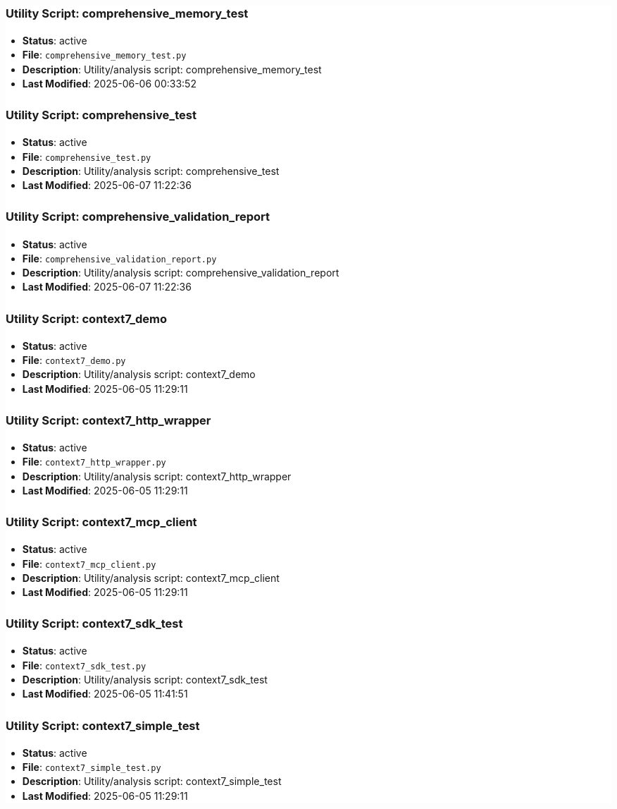 ### Utility Script: comprehensive_memory_test

- **Status**: active
- **File**: `comprehensive_memory_test.py`
- **Description**: Utility/analysis script: comprehensive_memory_test
- **Last Modified**: 2025-06-06 00:33:52

### Utility Script: comprehensive_test

- **Status**: active
- **File**: `comprehensive_test.py`
- **Description**: Utility/analysis script: comprehensive_test
- **Last Modified**: 2025-06-07 11:22:36

### Utility Script: comprehensive_validation_report

- **Status**: active
- **File**: `comprehensive_validation_report.py`
- **Description**: Utility/analysis script: comprehensive_validation_report
- **Last Modified**: 2025-06-07 11:22:36

### Utility Script: context7_demo

- **Status**: active
- **File**: `context7_demo.py`
- **Description**: Utility/analysis script: context7_demo
- **Last Modified**: 2025-06-05 11:29:11

### Utility Script: context7_http_wrapper

- **Status**: active
- **File**: `context7_http_wrapper.py`
- **Description**: Utility/analysis script: context7_http_wrapper
- **Last Modified**: 2025-06-05 11:29:11

### Utility Script: context7_mcp_client

- **Status**: active
- **File**: `context7_mcp_client.py`
- **Description**: Utility/analysis script: context7_mcp_client
- **Last Modified**: 2025-06-05 11:29:11

### Utility Script: context7_sdk_test

- **Status**: active
- **File**: `context7_sdk_test.py`
- **Description**: Utility/analysis script: context7_sdk_test
- **Last Modified**: 2025-06-05 11:41:51

### Utility Script: context7_simple_test

- **Status**: active
- **File**: `context7_simple_test.py`
- **Description**: Utility/analysis script: context7_simple_test
- **Last Modified**: 2025-06-05 11:29:11
